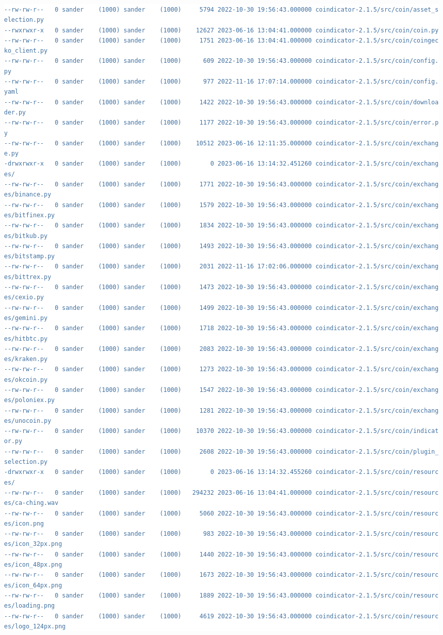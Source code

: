 ```diff
--rw-rw-r--   0 sander    (1000) sander    (1000)     5794 2022-10-30 19:56:43.000000 coindicator-2.1.5/src/coin/asset_selection.py
--rwxrwxr-x   0 sander    (1000) sander    (1000)    12627 2023-06-16 13:04:41.000000 coindicator-2.1.5/src/coin/coin.py
--rw-rw-r--   0 sander    (1000) sander    (1000)     1751 2023-06-16 13:04:41.000000 coindicator-2.1.5/src/coin/coingecko_client.py
--rw-rw-r--   0 sander    (1000) sander    (1000)      609 2022-10-30 19:56:43.000000 coindicator-2.1.5/src/coin/config.py
--rw-rw-r--   0 sander    (1000) sander    (1000)      977 2022-11-16 17:07:14.000000 coindicator-2.1.5/src/coin/config.yaml
--rw-rw-r--   0 sander    (1000) sander    (1000)     1422 2022-10-30 19:56:43.000000 coindicator-2.1.5/src/coin/downloader.py
--rw-rw-r--   0 sander    (1000) sander    (1000)     1177 2022-10-30 19:56:43.000000 coindicator-2.1.5/src/coin/error.py
--rw-rw-r--   0 sander    (1000) sander    (1000)    10512 2023-06-16 12:11:35.000000 coindicator-2.1.5/src/coin/exchange.py
-drwxrwxr-x   0 sander    (1000) sander    (1000)        0 2023-06-16 13:14:32.451260 coindicator-2.1.5/src/coin/exchanges/
--rw-rw-r--   0 sander    (1000) sander    (1000)     1771 2022-10-30 19:56:43.000000 coindicator-2.1.5/src/coin/exchanges/binance.py
--rw-rw-r--   0 sander    (1000) sander    (1000)     1579 2022-10-30 19:56:43.000000 coindicator-2.1.5/src/coin/exchanges/bitfinex.py
--rw-rw-r--   0 sander    (1000) sander    (1000)     1834 2022-10-30 19:56:43.000000 coindicator-2.1.5/src/coin/exchanges/bitkub.py
--rw-rw-r--   0 sander    (1000) sander    (1000)     1493 2022-10-30 19:56:43.000000 coindicator-2.1.5/src/coin/exchanges/bitstamp.py
--rw-rw-r--   0 sander    (1000) sander    (1000)     2031 2022-11-16 17:02:06.000000 coindicator-2.1.5/src/coin/exchanges/bittrex.py
--rw-rw-r--   0 sander    (1000) sander    (1000)     1473 2022-10-30 19:56:43.000000 coindicator-2.1.5/src/coin/exchanges/cexio.py
--rw-rw-r--   0 sander    (1000) sander    (1000)     1499 2022-10-30 19:56:43.000000 coindicator-2.1.5/src/coin/exchanges/gemini.py
--rw-rw-r--   0 sander    (1000) sander    (1000)     1718 2022-10-30 19:56:43.000000 coindicator-2.1.5/src/coin/exchanges/hitbtc.py
--rw-rw-r--   0 sander    (1000) sander    (1000)     2083 2022-10-30 19:56:43.000000 coindicator-2.1.5/src/coin/exchanges/kraken.py
--rw-rw-r--   0 sander    (1000) sander    (1000)     1273 2022-10-30 19:56:43.000000 coindicator-2.1.5/src/coin/exchanges/okcoin.py
--rw-rw-r--   0 sander    (1000) sander    (1000)     1547 2022-10-30 19:56:43.000000 coindicator-2.1.5/src/coin/exchanges/poloniex.py
--rw-rw-r--   0 sander    (1000) sander    (1000)     1281 2022-10-30 19:56:43.000000 coindicator-2.1.5/src/coin/exchanges/unocoin.py
--rw-rw-r--   0 sander    (1000) sander    (1000)    10370 2022-10-30 19:56:43.000000 coindicator-2.1.5/src/coin/indicator.py
--rw-rw-r--   0 sander    (1000) sander    (1000)     2608 2022-10-30 19:56:43.000000 coindicator-2.1.5/src/coin/plugin_selection.py
-drwxrwxr-x   0 sander    (1000) sander    (1000)        0 2023-06-16 13:14:32.455260 coindicator-2.1.5/src/coin/resources/
--rw-rw-r--   0 sander    (1000) sander    (1000)   294232 2023-06-16 13:04:41.000000 coindicator-2.1.5/src/coin/resources/ca-ching.wav
--rw-rw-r--   0 sander    (1000) sander    (1000)     5060 2022-10-30 19:56:43.000000 coindicator-2.1.5/src/coin/resources/icon.png
--rw-rw-r--   0 sander    (1000) sander    (1000)      983 2022-10-30 19:56:43.000000 coindicator-2.1.5/src/coin/resources/icon_32px.png
--rw-rw-r--   0 sander    (1000) sander    (1000)     1440 2022-10-30 19:56:43.000000 coindicator-2.1.5/src/coin/resources/icon_48px.png
--rw-rw-r--   0 sander    (1000) sander    (1000)     1673 2022-10-30 19:56:43.000000 coindicator-2.1.5/src/coin/resources/icon_64px.png
--rw-rw-r--   0 sander    (1000) sander    (1000)     1889 2022-10-30 19:56:43.000000 coindicator-2.1.5/src/coin/resources/loading.png
--rw-rw-r--   0 sander    (1000) sander    (1000)     4619 2022-10-30 19:56:43.000000 coindicator-2.1.5/src/coin/resources/logo_124px.png
```
